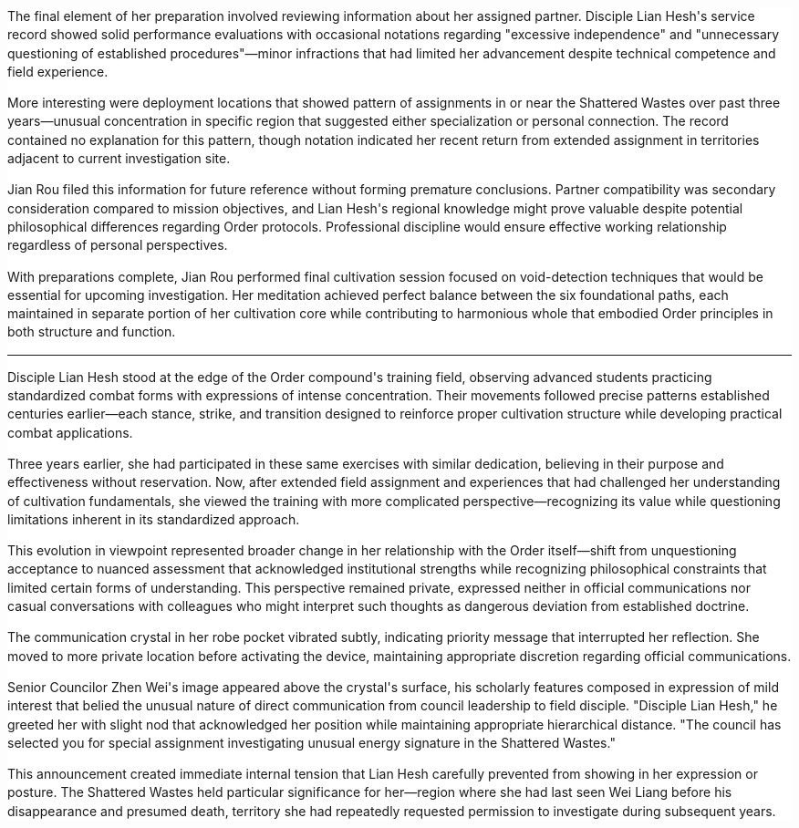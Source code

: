 The final element of her preparation involved reviewing information about her assigned partner. Disciple Lian Hesh's service record showed solid performance evaluations with occasional notations regarding "excessive independence" and "unnecessary questioning of established procedures"—minor infractions that had limited her advancement despite technical competence and field experience.

More interesting were deployment locations that showed pattern of assignments in or near the Shattered Wastes over past three years—unusual concentration in specific region that suggested either specialization or personal connection. The record contained no explanation for this pattern, though notation indicated her recent return from extended assignment in territories adjacent to current investigation site.

Jian Rou filed this information for future reference without forming premature conclusions. Partner compatibility was secondary consideration compared to mission objectives, and Lian Hesh's regional knowledge might prove valuable despite potential philosophical differences regarding Order protocols. Professional discipline would ensure effective working relationship regardless of personal perspectives.

With preparations complete, Jian Rou performed final cultivation session focused on void-detection techniques that would be essential for upcoming investigation. Her meditation achieved perfect balance between the six foundational paths, each maintained in separate portion of her cultivation core while contributing to harmonious whole that embodied Order principles in both structure and function.

---

Disciple Lian Hesh stood at the edge of the Order compound's training field, observing advanced students practicing standardized combat forms with expressions of intense concentration. Their movements followed precise patterns established centuries earlier—each stance, strike, and transition designed to reinforce proper cultivation structure while developing practical combat applications.

Three years earlier, she had participated in these same exercises with similar dedication, believing in their purpose and effectiveness without reservation. Now, after extended field assignment and experiences that had challenged her understanding of cultivation fundamentals, she viewed the training with more complicated perspective—recognizing its value while questioning limitations inherent in its standardized approach.

This evolution in viewpoint represented broader change in her relationship with the Order itself—shift from unquestioning acceptance to nuanced assessment that acknowledged institutional strengths while recognizing philosophical constraints that limited certain forms of understanding. This perspective remained private, expressed neither in official communications nor casual conversations with colleagues who might interpret such thoughts as dangerous deviation from established doctrine.

The communication crystal in her robe pocket vibrated subtly, indicating priority message that interrupted her reflection. She moved to more private location before activating the device, maintaining appropriate discretion regarding official communications.

Senior Councilor Zhen Wei's image appeared above the crystal's surface, his scholarly features composed in expression of mild interest that belied the unusual nature of direct communication from council leadership to field disciple. "Disciple Lian Hesh," he greeted her with slight nod that acknowledged her position while maintaining appropriate hierarchical distance. "The council has selected you for special assignment investigating unusual energy signature in the Shattered Wastes."

This announcement created immediate internal tension that Lian Hesh carefully prevented from showing in her expression or posture. The Shattered Wastes held particular significance for her—region where she had last seen Wei Liang before his disappearance and presumed death, territory she had repeatedly requested permission to investigate during subsequent years.
